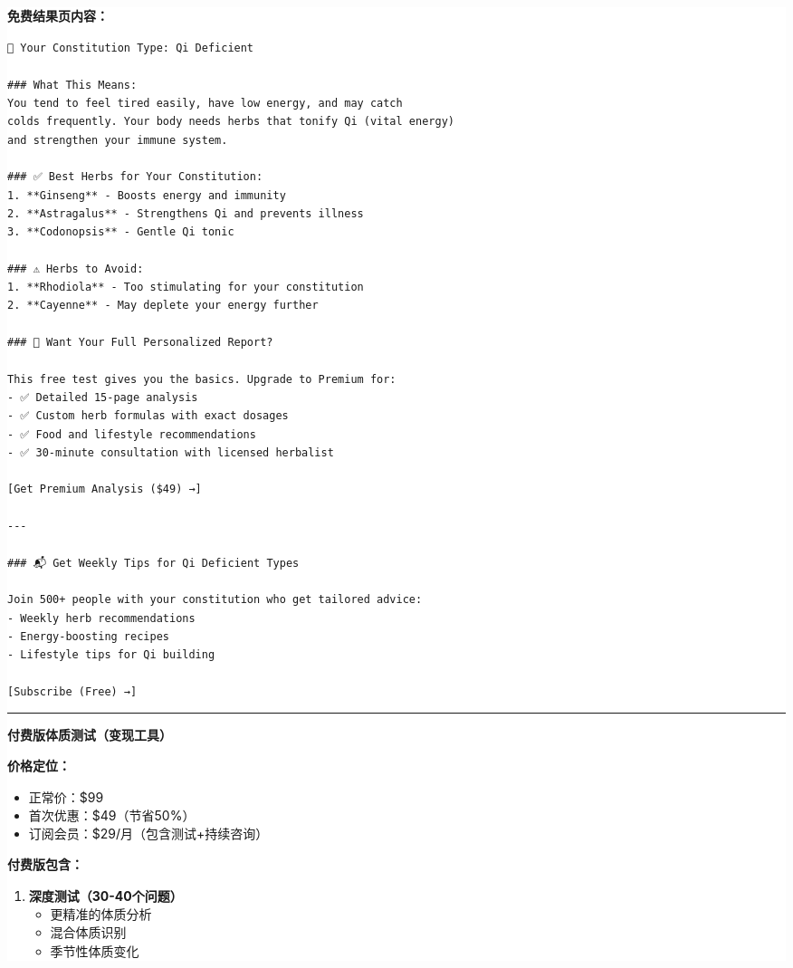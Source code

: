 **免费结果页内容：**
```
🎉 Your Constitution Type: Qi Deficient

### What This Means:
You tend to feel tired easily, have low energy, and may catch 
colds frequently. Your body needs herbs that tonify Qi (vital energy) 
and strengthen your immune system.

### ✅ Best Herbs for Your Constitution:
1. **Ginseng** - Boosts energy and immunity
2. **Astragalus** - Strengthens Qi and prevents illness
3. **Codonopsis** - Gentle Qi tonic

### ⚠️ Herbs to Avoid:
1. **Rhodiola** - Too stimulating for your constitution
2. **Cayenne** - May deplete your energy further

### 📧 Want Your Full Personalized Report?

This free test gives you the basics. Upgrade to Premium for:
- ✅ Detailed 15-page analysis
- ✅ Custom herb formulas with exact dosages
- ✅ Food and lifestyle recommendations
- ✅ 30-minute consultation with licensed herbalist

[Get Premium Analysis ($49) →]

---

### 📬 Get Weekly Tips for Qi Deficient Types

Join 500+ people with your constitution who get tailored advice:
- Weekly herb recommendations
- Energy-boosting recipes
- Lifestyle tips for Qi building

[Subscribe (Free) →]
```

---

**付费版体质测试（变现工具）**

**价格定位：**
- 正常价：$99
- 首次优惠：$49（节省50%）
- 订阅会员：$29/月（包含测试+持续咨询）

**付费版包含：**

1. **深度测试（30-40个问题）**
   - 更精准的体质分析
   - 混合体质识别
   - 季节性体质变化

